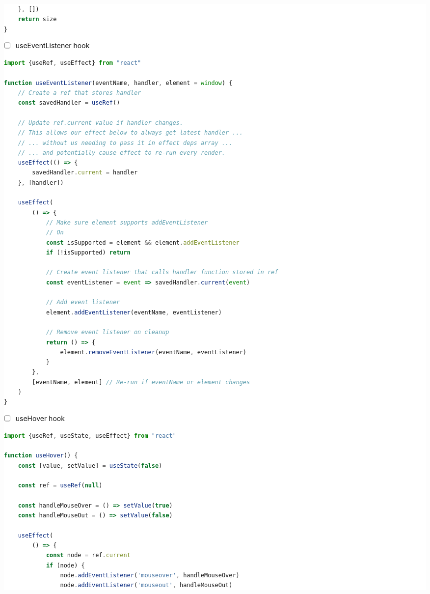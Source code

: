 ```typescript
    }, [])
    return size
}
```

- [ ] useEventListener hook

```typescript
import {useRef, useEffect} from "react"

function useEventListener(eventName, handler, element = window) {
    // Create a ref that stores handler
    const savedHandler = useRef()

    // Update ref.current value if handler changes.
    // This allows our effect below to always get latest handler ...
    // ... without us needing to pass it in effect deps array ...
    // ... and potentially cause effect to re-run every render.
    useEffect(() => {
        savedHandler.current = handler
    }, [handler])

    useEffect(
        () => {
            // Make sure element supports addEventListener
            // On 
            const isSupported = element && element.addEventListener
            if (!isSupported) return

            // Create event listener that calls handler function stored in ref
            const eventListener = event => savedHandler.current(event)

            // Add event listener
            element.addEventListener(eventName, eventListener)

            // Remove event listener on cleanup
            return () => {
                element.removeEventListener(eventName, eventListener)
            }
        },
        [eventName, element] // Re-run if eventName or element changes
    )
}
```

- [ ] useHover hook

```typescript
import {useRef, useState, useEffect} from "react"

function useHover() {
    const [value, setValue] = useState(false)

    const ref = useRef(null)

    const handleMouseOver = () => setValue(true)
    const handleMouseOut = () => setValue(false)

    useEffect(
        () => {
            const node = ref.current
            if (node) {
                node.addEventListener('mouseover', handleMouseOver)
                node.addEventListener('mouseout', handleMouseOut)

```